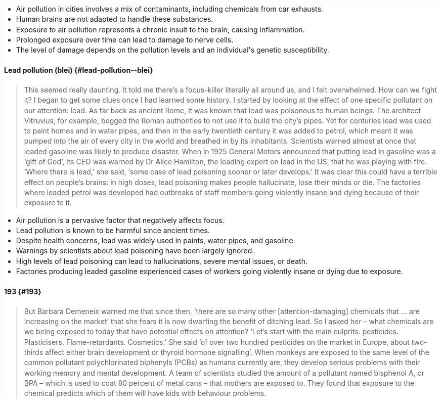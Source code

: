 -   Air pollution in cities involves a mix of contaminants, including chemicals from car exhausts.
-   Human brains are not adapted to handle these substances.
-   Exposure to air pollution represents a chronic insult to the brain, causing inflammation.
-   Prolonged exposure over time can lead to damage to nerve cells.
-   The level of damage depends on the pollution levels and an individual's genetic susceptibility.


#### Lead pollution (blei) {#lead-pollution--blei}

> This seemed really daunting. It told me there’s a focus-killer literally all
> around us, and I felt overwhelmed. How can we fight it? I began to get some
> clues once I had learned some history. I started by looking at the effect of one
> specific pollutant on our attention: lead. As far back as ancient Rome, it was
> known that lead was poisonous to human beings. The architect Vitruvius, for
> example, begged the Roman authorities to not use it to build the city’s pipes.
> Yet for centuries lead was used to paint homes and in water pipes, and then in
> the early twentieth century it was added to petrol, which meant it was pumped
> into the air of every city in the world and breathed in by its inhabitants.
> Scientists warned almost at once that leaded gasoline was likely to produce
> disaster. When in 1925 General Motors announced that putting lead in gasoline
> was a ‘gift of God’, its CEO was warned by Dr Alice Hamilton, the leading expert
> on lead in the US, that he was playing with fire. ‘Where there is lead,’ she
> said, ‘some case of lead poisoning sooner or later develops.’ It was clear this
> could have a terrible effect on people’s brains: in high doses, lead poisoning
> makes people hallucinate, lose their minds or die. The factories where leaded
> petrol was developed had outbreaks of staff members going violently insane and
> dying because of their exposure to it.

-   Air pollution is a pervasive factor that negatively affects focus.
-   Lead pollution is known to be harmful since ancient times.
-   Despite health concerns, lead was widely used in paints, water pipes, and gasoline.
-   Warnings by scientists about lead poisoning have been largely ignored.
-   High levels of lead poisoning can lead to hallucinations, severe mental issues, or death.
-   Factories producing leaded gasoline experienced cases of workers going violently insane or dying due to exposure.


#### 193 {#193}

> But Barbara Demeneix warned me that since then, ‘there are so many other
> [attention-damaging] chemicals that … are increasing on the market’ that she
> fears it is now dwarfing the benefit of ditching lead. So I asked her – what
> chemicals are we being exposed to today that have potential effects on
> attention? ‘Let’s start with the main culprits: pesticides. Plasticisers.
> Flame-retardants. Cosmetics.’ She said ‘of over two hundred pesticides on the
> market in Europe, about two-thirds affect either brain development or thyroid
> hormone signalling’. When monkeys are exposed to the same level of the common
> pollutant polychlorinated biphenyls (PCBs) as humans currently are, they develop
> serious problems with their working memory and mental development. A team of
> scientists studied the amount of a pollutant named bisphenol A, or BPA – which
> is used to coat 80 percent of metal cans – that mothers are exposed to. They
> found that exposure to the chemical predicts which of them will have kids with
> behaviour problems.
